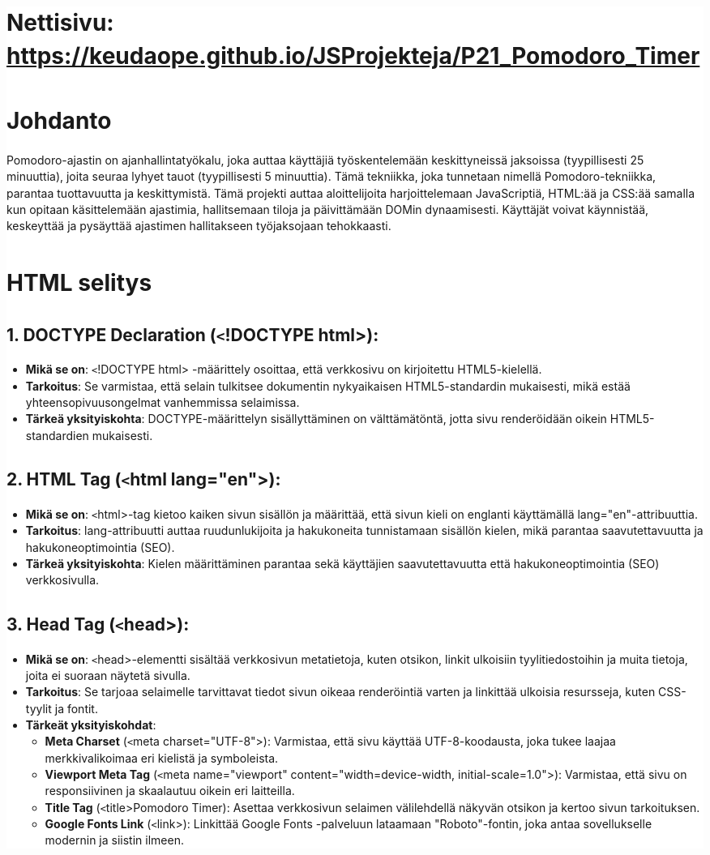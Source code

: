 # Nettisivu: https://keudaope.github.io/JSProjekteja/P21_Pomodoro_Timer

# Johdanto

Pomodoro-ajastin on ajanhallintatyökalu, joka auttaa käyttäjiä työskentelemään keskittyneissä jaksoissa (tyypillisesti 25 minuuttia), joita seuraa lyhyet tauot (tyypillisesti 5 minuuttia). Tämä tekniikka, joka tunnetaan nimellä Pomodoro-tekniikka, parantaa tuottavuutta ja keskittymistä. Tämä projekti auttaa aloittelijoita harjoittelemaan JavaScriptiä, HTML:ää ja CSS:ää samalla kun opitaan käsittelemään ajastimia, hallitsemaan tiloja ja päivittämään DOMin dynaamisesti. Käyttäjät voivat käynnistää, keskeyttää ja pysäyttää ajastimen hallitakseen työjaksojaan tehokkaasti.

# HTML selitys

## 1. DOCTYPE Declaration (<code><</code>!DOCTYPE html>):

- **Mikä se on**: <code><</code>!DOCTYPE html> -määrittely osoittaa, että verkkosivu on kirjoitettu HTML5-kielellä.
- **Tarkoitus**: Se varmistaa, että selain tulkitsee dokumentin nykyaikaisen HTML5-standardin mukaisesti, mikä estää yhteensopivuusongelmat vanhemmissa selaimissa.
- **Tärkeä yksityiskohta**: DOCTYPE-määrittelyn sisällyttäminen on välttämätöntä, jotta sivu renderöidään oikein HTML5-standardien mukaisesti.

## 2. HTML Tag (<code><</code>html lang="en">):

- **Mikä se on**: <code><</code>html>-tag kietoo kaiken sivun sisällön ja määrittää, että sivun kieli on englanti käyttämällä lang="en"-attribuuttia.
- **Tarkoitus**: lang-attribuutti auttaa ruudunlukijoita ja hakukoneita tunnistamaan sisällön kielen, mikä parantaa saavutettavuutta ja hakukoneoptimointia (SEO).
- **Tärkeä yksityiskohta**: Kielen määrittäminen parantaa sekä käyttäjien saavutettavuutta että hakukoneoptimointia (SEO) verkkosivulla.

## 3. Head Tag (<code><</code>head>):

- **Mikä se on**: <code><</code>head>-elementti sisältää verkkosivun metatietoja, kuten otsikon, linkit ulkoisiin tyylitiedostoihin ja muita tietoja, joita ei suoraan näytetä sivulla.
- **Tarkoitus**: Se tarjoaa selaimelle tarvittavat tiedot sivun oikeaa renderöintiä varten ja linkittää ulkoisia resursseja, kuten CSS-tyylit ja fontit.
- **Tärkeät yksityiskohdat**:
  - **Meta Charset** (<code><</code>meta charset="UTF-8">): Varmistaa, että sivu käyttää UTF-8-koodausta, joka tukee laajaa merkkivalikoimaa eri kielistä ja symboleista.
  - **Viewport Meta Tag** (<code><</code>meta name="viewport" content="width=device-width, initial-scale=1.0">): Varmistaa, että sivu on responsiivinen ja skaalautuu oikein eri laitteilla.
  - **Title Tag** (<code><</code>title>Pomodoro Timer</title>): Asettaa verkkosivun selaimen välilehdellä näkyvän otsikon ja kertoo sivun tarkoituksen.
  - **Google Fonts Link** (<code><</code>link>): Linkittää Google Fonts -palveluun lataamaan "Roboto"-fontin, joka antaa sovellukselle modernin ja siistin ilmeen.
